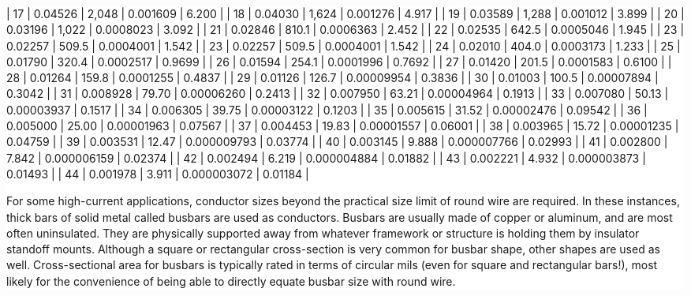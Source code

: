 | 17 | 0.04526 | 2,048 | 0.001609 | 6.200 |
| 18 | 0.04030 | 1,624 | 0.001276 | 4.917 |
| 19 | 0.03589 | 1,288 | 0.001012 | 3.899 |
| 20 | 0.03196 | 1,022 | 0.0008023 | 3.092 |
| 21 | 0.02846 | 810.1 | 0.0006363 | 2.452 |
| 22 | 0.02535 | 642.5 | 0.0005046 | 1.945 |
| 23 | 0.02257 | 509.5 | 0.0004001 | 1.542 |
| 23 | 0.02257 | 509.5 | 0.0004001 | 1.542 |
| 24 | 0.02010 | 404.0 | 0.0003173 | 1.233 |
| 25 | 0.01790 | 320.4 | 0.0002517 | 0.9699 |
| 26 | 0.01594 | 254.1 | 0.0001996 | 0.7692 |
| 27 | 0.01420 | 201.5 | 0.0001583 | 0.6100 |
| 28 | 0.01264 | 159.8 | 0.0001255 | 0.4837 |
| 29 | 0.01126 | 126.7 | 0.00009954 | 0.3836 |
| 30 | 0.01003 | 100.5 | 0.00007894 | 0.3042 |
| 31 | 0.008928 | 79.70 | 0.00006260 | 0.2413 |
| 32 | 0.007950 | 63.21 | 0.00004964 | 0.1913 |
| 33 | 0.007080 | 50.13 | 0.00003937 | 0.1517 |
| 34 | 0.006305 | 39.75 | 0.00003122 | 0.1203 |
| 35 | 0.005615 | 31.52 | 0.00002476 | 0.09542 |
| 36 | 0.005000 | 25.00 | 0.00001963 | 0.07567 |
| 37 | 0.004453 | 19.83 | 0.00001557 | 0.06001 |
| 38 | 0.003965 | 15.72 | 0.00001235 | 0.04759 |
| 39 | 0.003531 | 12.47 | 0.000009793 | 0.03774 |
| 40 | 0.003145 | 9.888 | 0.000007766 | 0.02993 |
| 41 | 0.002800 | 7.842 | 0.000006159 | 0.02374 |
| 42 | 0.002494 | 6.219 | 0.000004884 | 0.01882 |
| 43 | 0.002221 | 4.932 | 0.000003873 | 0.01493 |
| 44 | 0.001978 | 3.911 | 0.000003072 | 0.01184 |

For some high-current applications, conductor sizes beyond the practical size limit of round wire are required. In these instances, thick bars of solid metal called busbars are used as conductors. Busbars are usually made of copper or aluminum, and are most often uninsulated. They are physically supported away from whatever framework or structure is holding them by insulator standoff mounts. Although a square or rectangular cross-section is very common for busbar shape, other shapes are used as well. Cross-sectional area for busbars is typically rated in terms of circular mils \(even for square and rectangular bars!\), most likely for the convenience of being able to directly equate busbar size with round wire.
